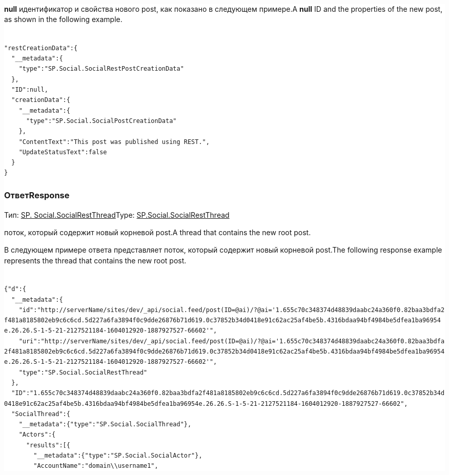     
    
<span data-ttu-id="cb6d0-188">**null** идентификатор и свойства нового post, как показано в следующем примере.</span><span class="sxs-lookup"><span data-stu-id="cb6d0-188">A **null** ID and the properties of the new post, as shown in the following example.</span></span>
  
    
    

```

"restCreationData":{
  "__metadata":{
    "type":"SP.Social.SocialRestPostCreationData"
  },
  "ID":null,
  "creationData":{
    "__metadata":{
      "type":"SP.Social.SocialPostCreationData"
    },
    "ContentText":"This post was published using REST.", 
    "UpdateStatusText":false
  }
}
```


### <a name="response"></a><span data-ttu-id="cb6d0-189">Ответ</span><span class="sxs-lookup"><span data-stu-id="cb6d0-189">Response</span></span>

<span data-ttu-id="cb6d0-190">Тип:  [SP. Social.SocialRestThread](social-feed-rest-api-reference-for-sharepoint.md#bk_SocialRestThread)</span><span class="sxs-lookup"><span data-stu-id="cb6d0-190">Type:  [SP.Social.SocialRestThread](social-feed-rest-api-reference-for-sharepoint.md#bk_SocialRestThread)</span></span>
  
    
    
<span data-ttu-id="cb6d0-191">поток, который содержит новый корневой post.</span><span class="sxs-lookup"><span data-stu-id="cb6d0-191">A thread that contains the new root post.</span></span>
  
    
    
<span data-ttu-id="cb6d0-192">В следующем примере ответа представляет поток, который содержит новый корневой post.</span><span class="sxs-lookup"><span data-stu-id="cb6d0-192">The following response example represents the thread that contains the new root post.</span></span>
  
    
    



```

{"d":{
  "__metadata":{
    "id":"http://serverName/sites/dev/_api/social.feed/post(ID=@ai)/?@ai='1.655c70c348374d48839daabc24a360f0.82baa3bdfa2f481a8185802eb9c6c6cd.5d227a6fa3894f0c9dde26876b71d619.0c37852b34d0418e91c62ac25af4be5b.4316bdaa94bf4984be5dfea1ba96954e.26.26.S-1-5-21-2127521184-1604012920-1887927527-66602'",
    "uri":"http://serverName/sites/dev/_api/social.feed/post(ID=@ai)/?@ai='1.655c70c348374d48839daabc24a360f0.82baa3bdfa2f481a8185802eb9c6c6cd.5d227a6fa3894f0c9dde26876b71d619.0c37852b34d0418e91c62ac25af4be5b.4316bdaa94bf4984be5dfea1ba96954e.26.26.S-1-5-21-2127521184-1604012920-1887927527-66602'",
    "type":"SP.Social.SocialRestThread"
  },
  "ID":"1.655c70c348374d48839daabc24a360f0.82baa3bdfa2f481a8185802eb9c6c6cd.5d227a6fa3894f0c9dde26876b71d619.0c37852b34d0418e91c62ac25af4be5b.4316bdaa94bf4984be5dfea1ba96954e.26.26.S-1-5-21-2127521184-1604012920-1887927527-66602",
  "SocialThread":{
    "__metadata":{"type":"SP.Social.SocialThread"},
    "Actors":{
      "results":[{
        "__metadata":{"type":"SP.Social.SocialActor"},
        "AccountName":"domain\\username1",
```